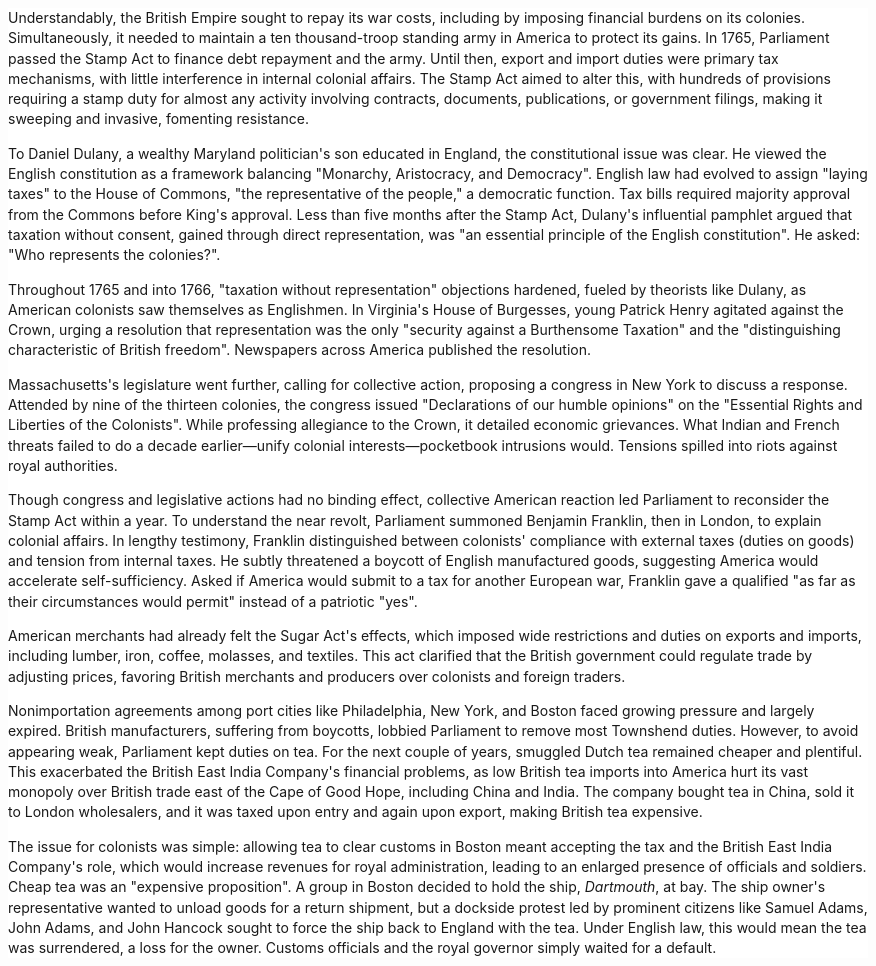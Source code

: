 Understandably, the British Empire sought to repay its war costs, including by imposing financial burdens on its colonies. Simultaneously, it needed to maintain a ten thousand-troop standing army in America to protect its gains. In 1765, Parliament passed the Stamp Act to finance debt repayment and the army. Until then, export and import duties were primary tax mechanisms, with little interference in internal colonial affairs. The Stamp Act aimed to alter this, with hundreds of provisions requiring a stamp duty for almost any activity involving contracts, documents, publications, or government filings, making it sweeping and invasive, fomenting resistance.

To Daniel Dulany, a wealthy Maryland politician's son educated in England, the constitutional issue was clear. He viewed the English constitution as a framework balancing "Monarchy, Aristocracy, and Democracy". English law had evolved to assign "laying taxes" to the House of Commons, "the representative of the people," a democratic function. Tax bills required majority approval from the Commons before King's approval. Less than five months after the Stamp Act, Dulany's influential pamphlet argued that taxation without consent, gained through direct representation, was "an essential principle of the English constitution". He asked: "Who represents the colonies?".

Throughout 1765 and into 1766, "taxation without representation" objections hardened, fueled by theorists like Dulany, as American colonists saw themselves as Englishmen. In Virginia's House of Burgesses, young Patrick Henry agitated against the Crown, urging a resolution that representation was the only "security against a Burthensome Taxation" and the "distinguishing characteristic of British freedom". Newspapers across America published the resolution.

Massachusetts's legislature went further, calling for collective action, proposing a congress in New York to discuss a response. Attended by nine of the thirteen colonies, the congress issued "Declarations of our humble opinions" on the "Essential Rights and Liberties of the Colonists". While professing allegiance to the Crown, it detailed economic grievances. What Indian and French threats failed to do a decade earlier—unify colonial interests—pocketbook intrusions would. Tensions spilled into riots against royal authorities.

Though congress and legislative actions had no binding effect, collective American reaction led Parliament to reconsider the Stamp Act within a year. To understand the near revolt, Parliament summoned Benjamin Franklin, then in London, to explain colonial affairs. In lengthy testimony, Franklin distinguished between colonists' compliance with external taxes (duties on goods) and tension from internal taxes. He subtly threatened a boycott of English manufactured goods, suggesting America would accelerate self-sufficiency. Asked if America would submit to a tax for another European war, Franklin gave a qualified "as far as their circumstances would permit" instead of a patriotic "yes".

American merchants had already felt the Sugar Act's effects, which imposed wide restrictions and duties on exports and imports, including lumber, iron, coffee, molasses, and textiles. This act clarified that the British government could regulate trade by adjusting prices, favoring British merchants and producers over colonists and foreign traders.

Nonimportation agreements among port cities like Philadelphia, New York, and Boston faced growing pressure and largely expired. British manufacturers, suffering from boycotts, lobbied Parliament to remove most Townshend duties. However, to avoid appearing weak, Parliament kept duties on tea. For the next couple of years, smuggled Dutch tea remained cheaper and plentiful. This exacerbated the British East India Company's financial problems, as low British tea imports into America hurt its vast monopoly over British trade east of the Cape of Good Hope, including China and India. The company bought tea in China, sold it to London wholesalers, and it was taxed upon entry and again upon export, making British tea expensive.

The issue for colonists was simple: allowing tea to clear customs in Boston meant accepting the tax and the British East India Company's role, which would increase revenues for royal administration, leading to an enlarged presence of officials and soldiers. Cheap tea was an "expensive proposition". A group in Boston decided to hold the ship, *Dartmouth*, at bay. The ship owner's representative wanted to unload goods for a return shipment, but a dockside protest led by prominent citizens like Samuel Adams, John Adams, and John Hancock sought to force the ship back to England with the tea. Under English law, this would mean the tea was surrendered, a loss for the owner. Customs officials and the royal governor simply waited for a default.

